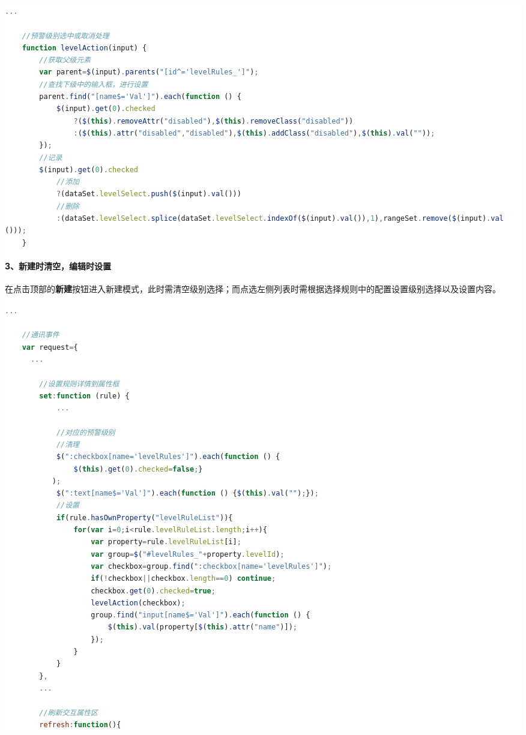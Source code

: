 ```javascript
...

    //预警级别选中或取消处理
    function levelAction(input) {
        //获取父级元素
        var parent=$(input).parents("[id^='levelRules_']");
        //查找下级中的输入框，进行设置
        parent.find("[name$='Val']").each(function () {
            $(input).get(0).checked
                ?($(this).removeAttr("disabled"),$(this).removeClass("disabled"))
                :($(this).attr("disabled","disabled"),$(this).addClass("disabled"),$(this).val(""));
        });
        //记录
        $(input).get(0).checked
            //添加
            ?(dataSet.levelSelect.push($(input).val()))
            //删除
            :(dataSet.levelSelect.splice(dataSet.levelSelect.indexOf($(input).val()),1),rangeSet.remove($(input).val()));
    }
```



#### 3、新建时清空，编辑时设置

在点击顶部的**新建**按钮进入新建模式，此时需清空级别选择；而点选左侧列表时需根据选择规则中的配置设置级别选择以及设置内容。

```javascript
...

    //通讯事件
    var request={
      ...
      
        //设置规则详情到属性框
        set:function (rule) {
      		...
      
      		//对应的预警级别
            //清理
            $(":checkbox[name='levelRules']").each(function () {
      			$(this).get(0).checked=false;}
		   );
            $(":text[name$='Val']").each(function () {$(this).val("");});
            //设置
            if(rule.hasOwnProperty("levelRuleList")){
                for(var i=0;i<rule.levelRuleList.length;i++){
                    var property=rule.levelRuleList[i];
                    var group=$("#levelRules_"+property.levelId);
                    var checkbox=group.find(":checkbox[name='levelRules']");
                    if(!checkbox||checkbox.length==0) continue;
                    checkbox.get(0).checked=true;
                    levelAction(checkbox);
                    group.find("input[name$='Val']").each(function () {
                        $(this).val(property[$(this).attr("name")]);
                    });
                }
            }
    	},
        ... 
        
        //刷新交互属性区
        refresh:function(){
```